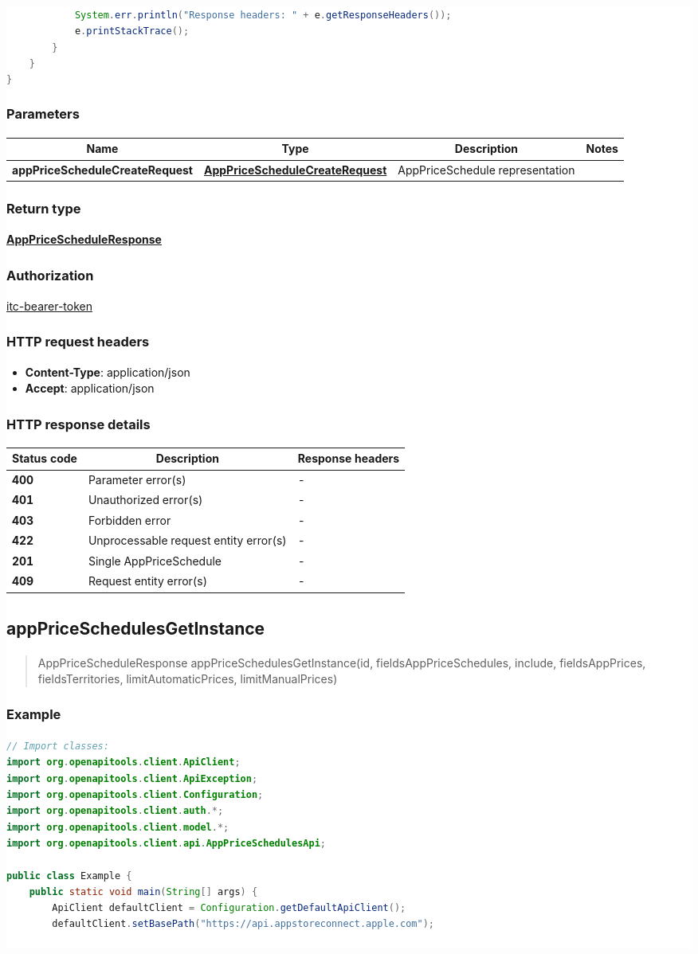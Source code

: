 ```java
            System.err.println("Response headers: " + e.getResponseHeaders());
            e.printStackTrace();
        }
    }
}
```

### Parameters


| Name | Type | Description  | Notes |
|------------- | ------------- | ------------- | -------------|
| **appPriceScheduleCreateRequest** | [**AppPriceScheduleCreateRequest**](AppPriceScheduleCreateRequest.md)| AppPriceSchedule representation | |

### Return type

[**AppPriceScheduleResponse**](AppPriceScheduleResponse.md)

### Authorization

[itc-bearer-token](../README.md#itc-bearer-token)

### HTTP request headers

- **Content-Type**: application/json
- **Accept**: application/json

### HTTP response details
| Status code | Description | Response headers |
|-------------|-------------|------------------|
| **400** | Parameter error(s) |  -  |
| **401** | Unauthorized error(s) |  -  |
| **403** | Forbidden error |  -  |
| **422** | Unprocessable request entity error(s) |  -  |
| **201** | Single AppPriceSchedule |  -  |
| **409** | Request entity error(s) |  -  |


## appPriceSchedulesGetInstance

> AppPriceScheduleResponse appPriceSchedulesGetInstance(id, fieldsAppPriceSchedules, include, fieldsAppPrices, fieldsTerritories, limitAutomaticPrices, limitManualPrices)



### Example

```java
// Import classes:
import org.openapitools.client.ApiClient;
import org.openapitools.client.ApiException;
import org.openapitools.client.Configuration;
import org.openapitools.client.auth.*;
import org.openapitools.client.model.*;
import org.openapitools.client.api.AppPriceSchedulesApi;

public class Example {
    public static void main(String[] args) {
        ApiClient defaultClient = Configuration.getDefaultApiClient();
        defaultClient.setBasePath("https://api.appstoreconnect.apple.com");
        
```